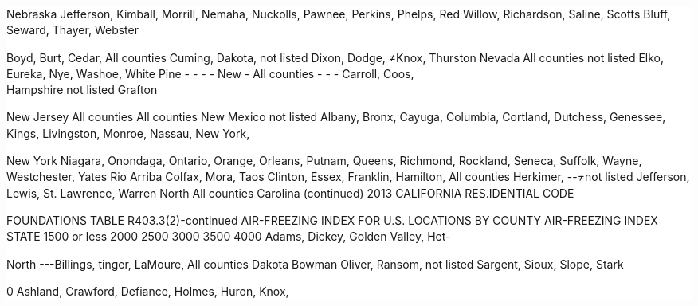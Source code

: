 Nebraska
Jefferson, Kimball,
Morrill, Nemaha,
Nuckolls, Pawnee,
Perkins, Phelps,
Red Willow,
Richardson, Saline,
Scotts Bluff, Seward,
Thayer, Webster

Boyd, Burt, Cedar, All counties Cuming, Dakota, not listed Dixon, Dodge, ≠Knox, Thurston
Nevada  All counties not listed  Elko, Eureka, Nye, Washoe, White Pine  - - - -
New  - All counties  - - - Carroll, Coos,  
Hampshire  not listed  Grafton  

New Jersey 	All counties
All counties
New Mexico
not listed
Albany, Bronx,
Cayuga, Columbia,
Cortland, Dutchess,
Genessee, Kings,
Livingston, Monroe,
Nassau, New York,

New York Niagara, Onondaga, Ontario, Orange, Orleans, Putnam, Queens, Richmond, Rockland, Seneca, Suffolk, Wayne, Westchester, Yates
Rio Arriba Colfax, Mora, Taos
Clinton, Essex, Franklin, Hamilton, All counties Herkimer, --≠not listed Jefferson, Lewis, St. Lawrence, Warren
North
All counties
Carolina
(continued)
2013 CALIFORNIA RES.IDENTIAL CODE


FOUNDATIONS
TABLE R403.3(2)-continued AIR-FREEZING INDEX FOR U.S. LOCATIONS BY COUNTY
AIR-FREEZING INDEX
STATE
1500 or less 2000 2500 3000 3500 4000
Adams, Dickey,
Golden Valley, Het-

North ---Billings, tinger, LaMoure, All counties
Dakota Bowman Oliver, Ransom, not listed
Sargent, Sioux, Slope, Stark

0
Ashland, Crawford,
Defiance, Holmes,
Huron, Knox,
